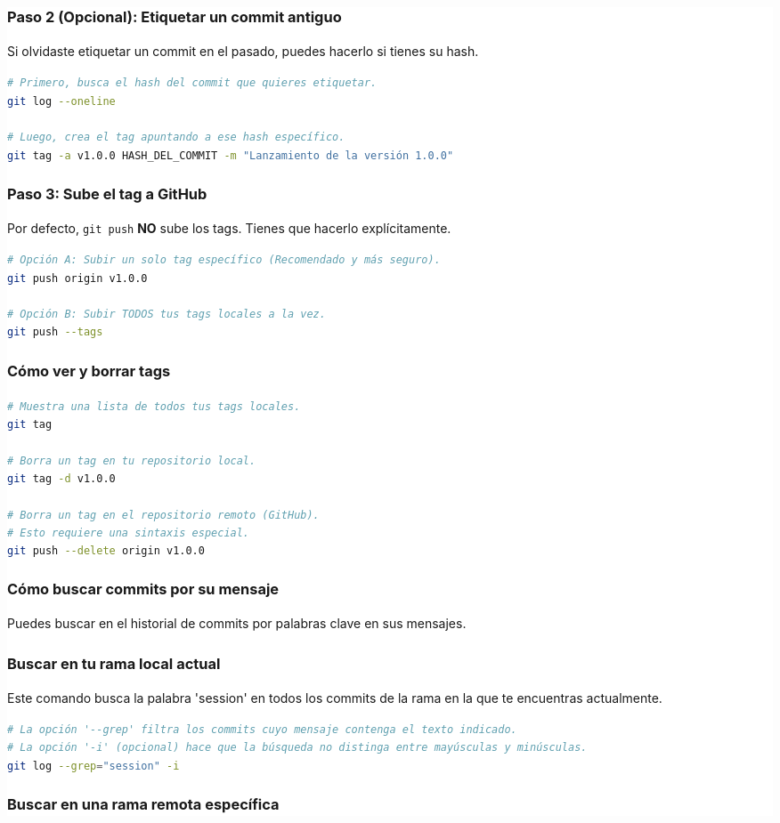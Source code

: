 ### Paso 2 (Opcional): Etiquetar un commit antiguo

Si olvidaste etiquetar un commit en el pasado, puedes hacerlo si tienes su hash.

```bash
# Primero, busca el hash del commit que quieres etiquetar.
git log --oneline

# Luego, crea el tag apuntando a ese hash específico.
git tag -a v1.0.0 HASH_DEL_COMMIT -m "Lanzamiento de la versión 1.0.0"
```

### Paso 3: Sube el tag a GitHub

Por defecto, `git push` **NO** sube los tags. Tienes que hacerlo explícitamente.

```bash
# Opción A: Subir un solo tag específico (Recomendado y más seguro).
git push origin v1.0.0

# Opción B: Subir TODOS tus tags locales a la vez.
git push --tags
```

### Cómo ver y borrar tags

```bash
# Muestra una lista de todos tus tags locales.
git tag

# Borra un tag en tu repositorio local.
git tag -d v1.0.0

# Borra un tag en el repositorio remoto (GitHub).
# Esto requiere una sintaxis especial.
git push --delete origin v1.0.0
```

### Cómo buscar commits por su mensaje

Puedes buscar en el historial de commits por palabras clave en sus mensajes.

### Buscar en tu rama local actual

Este comando busca la palabra 'session' en todos los commits de la rama en la que te encuentras actualmente.

```bash
# La opción '--grep' filtra los commits cuyo mensaje contenga el texto indicado.
# La opción '-i' (opcional) hace que la búsqueda no distinga entre mayúsculas y minúsculas.
git log --grep="session" -i
```

### Buscar en una rama remota específica
